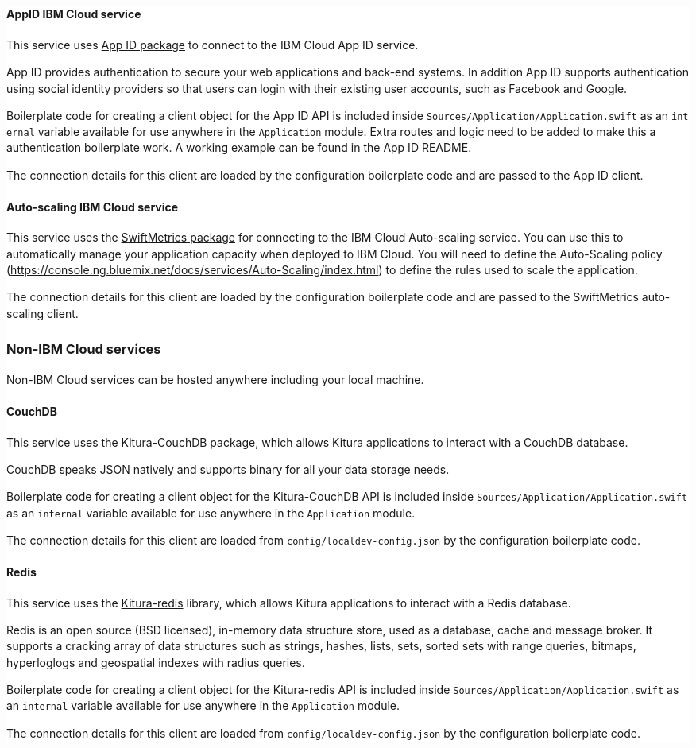 #### AppID IBM Cloud service
This service uses [App ID package](https://github.com/ibm-cloud-security/appid-serversdk-swift) to connect to the IBM Cloud App ID service.

App ID provides authentication to secure your web applications and back-end systems. In addition App ID supports authentication using social identity providers so that users can login with their existing user accounts, such as Facebook and Google.

Boilerplate code for creating a client object for the App ID API is included inside `Sources/Application/Application.swift` as an `internal` variable available for use anywhere in the `Application` module. Extra routes and logic need to be added to make this a authentication boilerplate work. A working example can be found in the [App ID README](https://github.com/ibm-cloud-security/appid-serversdk-swift/blob/master/README.md#example-usage).

The connection details for this client are loaded by the configuration boilerplate code and are passed to the App ID client.

#### Auto-scaling IBM Cloud service
This service uses the [SwiftMetrics package](https://github.com/RuntimeTools/SwiftMetrics) for connecting to the IBM Cloud Auto-scaling service. You can use this to automatically manage your application capacity when deployed to IBM Cloud.  You will need to define the Auto-Scaling policy (https://console.ng.bluemix.net/docs/services/Auto-Scaling/index.html) to define the rules used to scale the application.

The connection details for this client are loaded by the configuration boilerplate code and are passed to the SwiftMetrics auto-scaling client.

### Non-IBM Cloud services

Non-IBM Cloud services can be hosted anywhere including your local machine.

#### CouchDB
This service uses the [Kitura-CouchDB package](https://github.com/IBM-Swift/Kitura-CouchDB), which allows Kitura applications to interact with a CouchDB database.

CouchDB speaks JSON natively and supports binary for all your data storage needs.

Boilerplate code for creating a client object for the Kitura-CouchDB API is included inside `Sources/Application/Application.swift` as an `internal` variable available for use anywhere in the `Application` module.

The connection details for this client are loaded from `config/localdev-config.json` by the configuration boilerplate code.

#### Redis
This service uses the [Kitura-redis](http://ibm-swift.github.io/Kitura-redis/) library, which allows Kitura applications to interact with a Redis database.

Redis is an open source (BSD licensed), in-memory data structure store, used as a database, cache and message broker. It supports a cracking array of data structures such as strings, hashes, lists, sets, sorted sets with range queries, bitmaps, hyperloglogs and geospatial indexes with radius queries.

Boilerplate code for creating a client object for the Kitura-redis API is included inside `Sources/Application/Application.swift` as an `internal` variable available for use anywhere in the `Application` module.

The connection details for this client are loaded from `config/localdev-config.json` by the configuration boilerplate code.

[info]: ../../../assets/info-blue.png
[tip]: ../../../assets/lightbulb-yellow.png
[warning]: ../../../assets/warning-red.png
